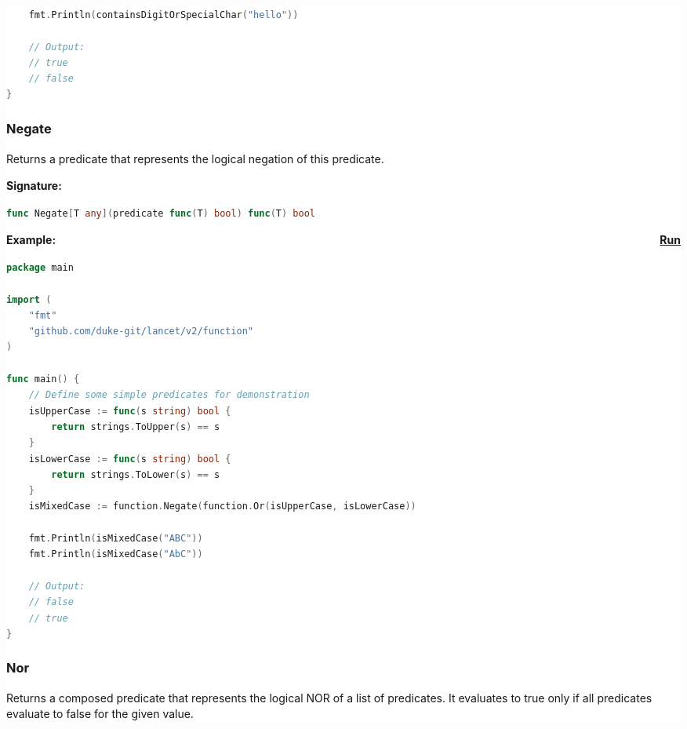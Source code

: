 ```go
    fmt.Println(containsDigitOrSpecialChar("hello"))

    // Output:
    // true
    // false
}
```

### <span id="Negate">Negate</span>

<p>Returns a predicate that represents the logical negation of this predicate.</p>

<b>Signature:</b>

```go
func Negate[T any](predicate func(T) bool) func(T) bool
```

<b>Example:<span style="float:right;display:inline-block;">[Run](https://go.dev/play/p/jbI8BtgFnVE)</span></b>

```go
package main

import (
    "fmt"
    "github.com/duke-git/lancet/v2/function"
)

func main() {
    // Define some simple predicates for demonstration
    isUpperCase := func(s string) bool {
        return strings.ToUpper(s) == s
    }
    isLowerCase := func(s string) bool {
        return strings.ToLower(s) == s
    }
    isMixedCase := function.Negate(function.Or(isUpperCase, isLowerCase))

    fmt.Println(isMixedCase("ABC"))
    fmt.Println(isMixedCase("AbC"))

    // Output:
    // false
    // true
}
```


### <span id="Nor">Nor</span>

<p>Returns a composed predicate that represents the logical NOR of a list of predicates. It evaluates to true only if all predicates evaluate to false for the given value.</p>
